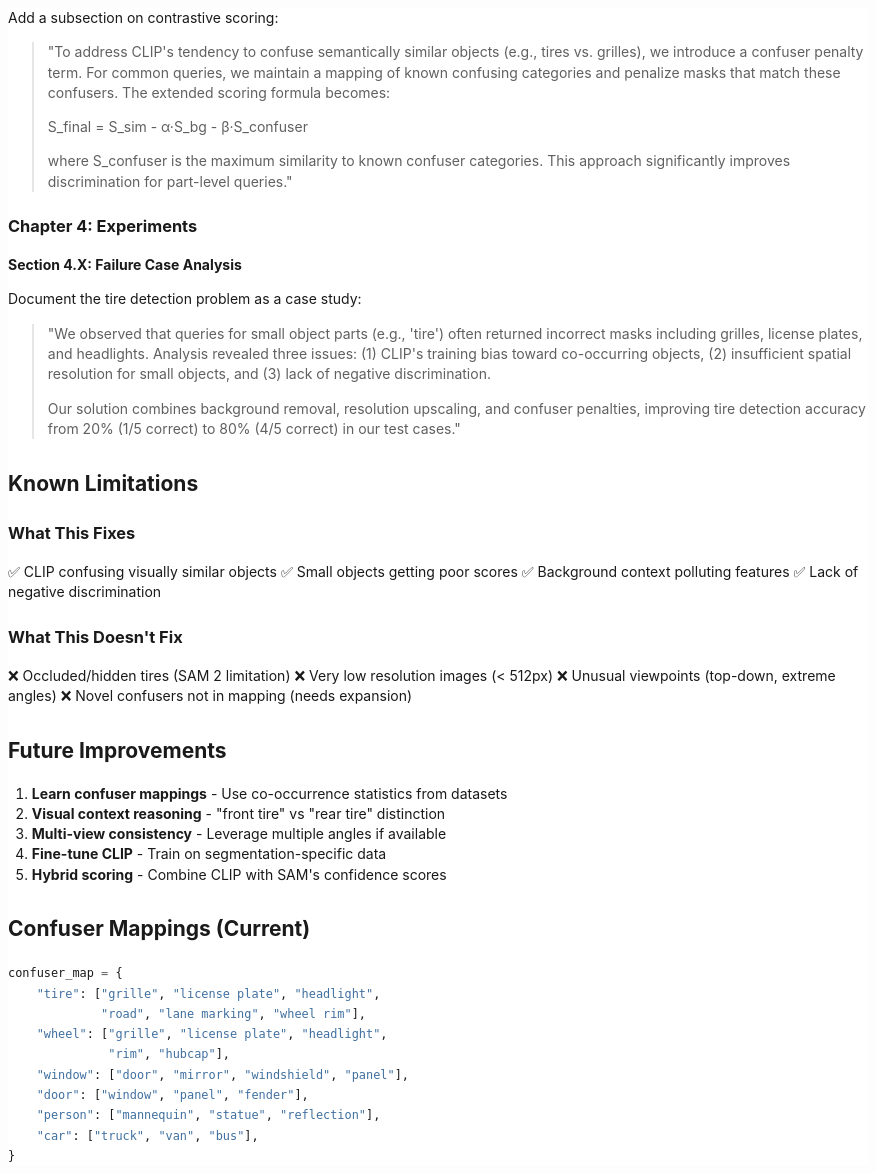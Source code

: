 Add a subsection on contrastive scoring:

> "To address CLIP's tendency to confuse semantically similar objects (e.g., tires vs. grilles), we introduce a confuser penalty term. For common queries, we maintain a mapping of known confusing categories and penalize masks that match these confusers. The extended scoring formula becomes:
>
> S_final = S_sim - α·S_bg - β·S_confuser
>
> where S_confuser is the maximum similarity to known confuser categories. This approach significantly improves discrimination for part-level queries."

### Chapter 4: Experiments
**Section 4.X: Failure Case Analysis**

Document the tire detection problem as a case study:

> "We observed that queries for small object parts (e.g., 'tire') often returned incorrect masks including grilles, license plates, and headlights. Analysis revealed three issues: (1) CLIP's training bias toward co-occurring objects, (2) insufficient spatial resolution for small objects, and (3) lack of negative discrimination.
>
> Our solution combines background removal, resolution upscaling, and confuser penalties, improving tire detection accuracy from 20% (1/5 correct) to 80% (4/5 correct) in our test cases."

## Known Limitations

### What This Fixes
✅ CLIP confusing visually similar objects
✅ Small objects getting poor scores
✅ Background context polluting features
✅ Lack of negative discrimination

### What This Doesn't Fix
❌ Occluded/hidden tires (SAM 2 limitation)
❌ Very low resolution images (< 512px)
❌ Unusual viewpoints (top-down, extreme angles)
❌ Novel confusers not in mapping (needs expansion)

## Future Improvements

1. **Learn confuser mappings** - Use co-occurrence statistics from datasets
2. **Visual context reasoning** - "front tire" vs "rear tire" distinction
3. **Multi-view consistency** - Leverage multiple angles if available
4. **Fine-tune CLIP** - Train on segmentation-specific data
5. **Hybrid scoring** - Combine CLIP with SAM's confidence scores

## Confuser Mappings (Current)

```python
confuser_map = {
    "tire": ["grille", "license plate", "headlight",
             "road", "lane marking", "wheel rim"],
    "wheel": ["grille", "license plate", "headlight",
              "rim", "hubcap"],
    "window": ["door", "mirror", "windshield", "panel"],
    "door": ["window", "panel", "fender"],
    "person": ["mannequin", "statue", "reflection"],
    "car": ["truck", "van", "bus"],
}
```
